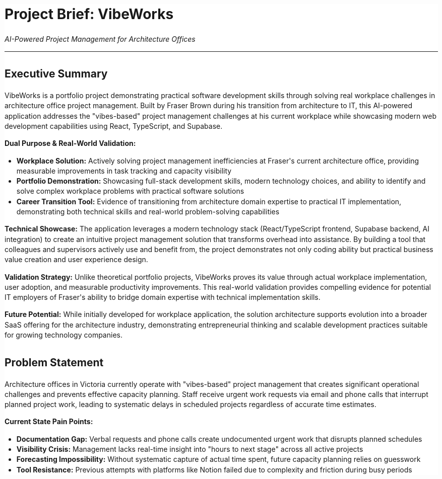 # Project Brief: VibeWorks

*AI-Powered Project Management for Architecture Offices*

---

## Executive Summary

VibeWorks is a portfolio project demonstrating practical software development skills through solving real workplace challenges in architecture office project management. Built by Fraser Brown during his transition from architecture to IT, this AI-powered application addresses the "vibes-based" project management challenges at his current workplace while showcasing modern web development capabilities using React, TypeScript, and Supabase.

**Dual Purpose & Real-World Validation:**
- **Workplace Solution:** Actively solving project management inefficiencies at Fraser's current architecture office, providing measurable improvements in task tracking and capacity visibility
- **Portfolio Demonstration:** Showcasing full-stack development skills, modern technology choices, and ability to identify and solve complex workplace problems with practical software solutions
- **Career Transition Tool:** Evidence of transitioning from architecture domain expertise to practical IT implementation, demonstrating both technical skills and real-world problem-solving capabilities

**Technical Showcase:**
The application leverages a modern technology stack (React/TypeScript frontend, Supabase backend, AI integration) to create an intuitive project management solution that transforms overhead into assistance. By building a tool that colleagues and supervisors actively use and benefit from, the project demonstrates not only coding ability but practical business value creation and user experience design.

**Validation Strategy:**
Unlike theoretical portfolio projects, VibeWorks proves its value through actual workplace implementation, user adoption, and measurable productivity improvements. This real-world validation provides compelling evidence for potential IT employers of Fraser's ability to bridge domain expertise with technical implementation skills.

**Future Potential:**
While initially developed for workplace application, the solution architecture supports evolution into a broader SaaS offering for the architecture industry, demonstrating entrepreneurial thinking and scalable development practices suitable for growing technology companies.

## Problem Statement

Architecture offices in Victoria currently operate with "vibes-based" project management that creates significant operational challenges and prevents effective capacity planning. Staff receive urgent work requests via email and phone calls that interrupt planned project work, leading to systematic delays in scheduled projects regardless of accurate time estimates.

**Current State Pain Points:**
- **Documentation Gap:** Verbal requests and phone calls create undocumented urgent work that disrupts planned schedules
- **Visibility Crisis:** Management lacks real-time insight into "hours to next stage" across all active projects
- **Forecasting Impossibility:** Without systematic capture of actual time spent, future capacity planning relies on guesswork
- **Tool Resistance:** Previous attempts with platforms like Notion failed due to complexity and friction during busy periods
